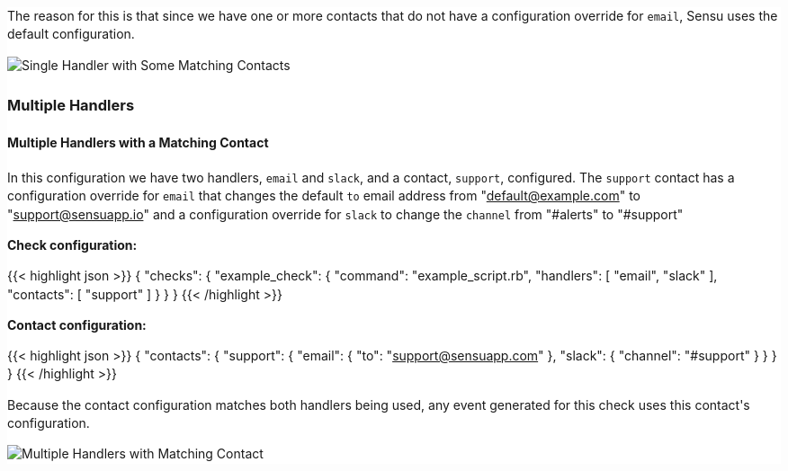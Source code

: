 The reason for this is that since we have one or more contacts that do not have a configuration override for `email`, Sensu uses the default configuration.

![Single Handler with Some Matching Contacts](/images/contact-routing/single-handler/some-matching-contacts.png)

### Multiple Handlers

#### Multiple Handlers with a Matching Contact

In this configuration we have two handlers, `email` and `slack`,  and a contact, `support`, configured. The `support` contact has a configuration override for `email` that changes the default `to` email address from "default@example.com" to "support@sensuapp.io" and a configuration override for `slack` to change the `channel` from "#alerts" to "#support"

**Check configuration:**

{{< highlight json >}}
{
  "checks": {
    "example_check": {
      "command": "example_script.rb",
      "handlers": [
        "email",
        "slack"
      ],
      "contacts": [
        "support"
      ]
    }
  }
}
{{< /highlight >}}

**Contact configuration:**

{{< highlight json >}}
{
  "contacts": {
    "support": {
      "email": {
        "to": "support@sensuapp.com"
      },
      "slack": {
        "channel": "#support"
      }
    }
  }
}
{{< /highlight >}}

Because the contact configuration matches both handlers being used, any event generated for this check uses this contact's configuration.

![Multiple Handlers with Matching Contact](/images/contact-routing/multiple-handlers/matching-contact.png)
